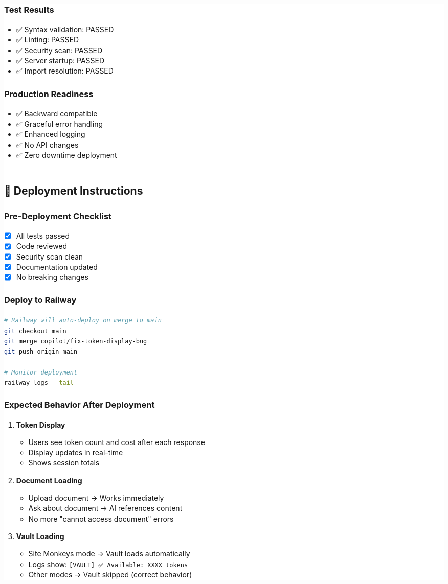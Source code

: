 ### Test Results
- ✅ Syntax validation: PASSED
- ✅ Linting: PASSED
- ✅ Security scan: PASSED
- ✅ Server startup: PASSED
- ✅ Import resolution: PASSED

### Production Readiness
- ✅ Backward compatible
- ✅ Graceful error handling
- ✅ Enhanced logging
- ✅ No API changes
- ✅ Zero downtime deployment

---

## 🚀 Deployment Instructions

### Pre-Deployment Checklist
- [x] All tests passed
- [x] Code reviewed
- [x] Security scan clean
- [x] Documentation updated
- [x] No breaking changes

### Deploy to Railway
```bash
# Railway will auto-deploy on merge to main
git checkout main
git merge copilot/fix-token-display-bug
git push origin main

# Monitor deployment
railway logs --tail
```

### Expected Behavior After Deployment

1. **Token Display**
   - Users see token count and cost after each response
   - Display updates in real-time
   - Shows session totals

2. **Document Loading**
   - Upload document → Works immediately
   - Ask about document → AI references content
   - No more "cannot access document" errors

3. **Vault Loading**
   - Site Monkeys mode → Vault loads automatically
   - Logs show: `[VAULT] ✅ Available: XXXX tokens`
   - Other modes → Vault skipped (correct behavior)
